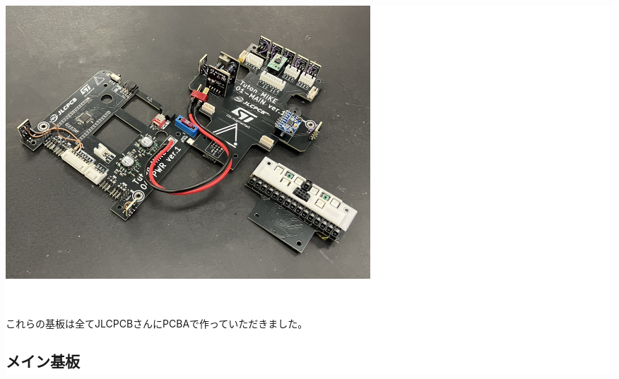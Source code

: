<img src="../../img/2025/0122/AllPCBs.jpg"
width="60%">
</div>
<br>

これらの基板は全てJLCPCBさんにPCBAで作っていただきました。



## メイン基板
<div align="center">